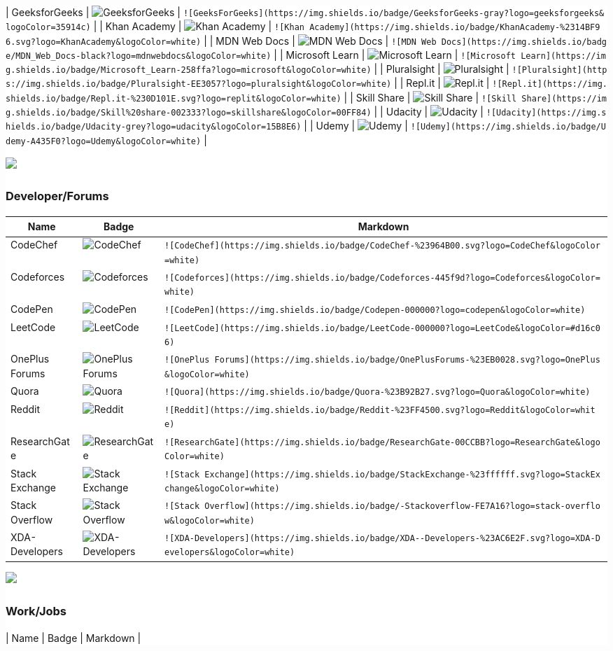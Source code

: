 | GeeksforGeeks   | ![GeeksforGeeks](https://img.shields.io/badge/GeeksforGeeks-gray?logo=geeksforgeeks&logoColor=35914c)    | `![GeeksForGeeks](https://img.shields.io/badge/GeeksforGeeks-gray?logo=geeksforgeeks&logoColor=35914c)`    |
| Khan Academy    | ![Khan Academy](https://img.shields.io/badge/KhanAcademy-%2314BF96.svg?logo=KhanAcademy&logoColor=white) | `![Khan Academy](https://img.shields.io/badge/KhanAcademy-%2314BF96.svg?logo=KhanAcademy&logoColor=white)` |
| MDN Web Docs    | ![MDN Web Docs](https://img.shields.io/badge/MDN_Web_Docs-black?logo=mdnwebdocs&logoColor=white)         | `![MDN Web Docs](https://img.shields.io/badge/MDN_Web_Docs-black?logo=mdnwebdocs&logoColor=white)`         |
| Microsoft Learn | ![Microsoft Learn](https://img.shields.io/badge/Microsoft_Learn-258ffa?logo=microsoft&logoColor=white)   | `![Microsoft Learn](https://img.shields.io/badge/Microsoft_Learn-258ffa?logo=microsoft&logoColor=white)`   |
| Pluralsight     | ![Pluralsight](https://img.shields.io/badge/Pluralsight-EE3057?logo=pluralsight&logoColor=white)         | `![Pluralsight](https://img.shields.io/badge/Pluralsight-EE3057?logo=pluralsight&logoColor=white)`         |
| Repl.it         | ![Repl.it](https://img.shields.io/badge/Repl.it-%230D101E.svg?logo=replit&logoColor=white)               | `![Repl.it](https://img.shields.io/badge/Repl.it-%230D101E.svg?logo=replit&logoColor=white)`               |
| Skill Share     | ![Skill Share](https://img.shields.io/badge/Skill%20share-002333?logo=skillshare&logoColor=00FF84)       | `![Skill Share](https://img.shields.io/badge/Skill%20share-002333?logo=skillshare&logoColor=00FF84)`       |
| Udacity         | ![Udacity](https://img.shields.io/badge/Udacity-grey?logo=udacity&logoColor=15B8E6)                      | `![Udacity](https://img.shields.io/badge/Udacity-grey?logo=udacity&logoColor=15B8E6)`                      |
| Udemy           | ![Udemy](https://img.shields.io/badge/Udemy-A435F0?logo=Udemy&logoColor=white)                           | `![Udemy](https://img.shields.io/badge/Udemy-A435F0?logo=Udemy&logoColor=white)`                           |

[![](https://img.shields.io/badge/back%20to%20top-%E2%86%A9-blue)](#shortcuts)

### Developer/Forums

| Name           | Badge                                                                                                                                 | Markdown                                                                                                                                |
| -------------- | ------------------------------------------------------------------------------------------------------------------------------------- | --------------------------------------------------------------------------------------------------------------------------------------- |
| CodeChef       | ![CodeChef](https://img.shields.io/badge/CodeChef-%23964B00.svg?logo=CodeChef&logoColor=white)                    | `![CodeChef](https://img.shields.io/badge/CodeChef-%23964B00.svg?logo=CodeChef&logoColor=white)`                    |
| Codeforces     | ![Codeforces](https://img.shields.io/badge/Codeforces-445f9d?logo=Codeforces&logoColor=white)                     | `![Codeforces](https://img.shields.io/badge/Codeforces-445f9d?logo=Codeforces&logoColor=white)`                     |
| CodePen        | ![CodePen](https://img.shields.io/badge/Codepen-000000?logo=codepen&logoColor=white)                              | `![CodePen](https://img.shields.io/badge/Codepen-000000?logo=codepen&logoColor=white)`                              |
| LeetCode       | ![LeetCode](https://img.shields.io/badge/Leetcode-000000?logo=LeetCode&logoColor=#d16c06)                         | `![LeetCode](https://img.shields.io/badge/LeetCode-000000?logo=LeetCode&logoColor=#d16c06)`                         |
| OnePlus Forums | ![OnePlus Forums](https://img.shields.io/badge/OnePlusForums-%23EB0028.svg?logo=OnePlus&logoColor=white)          | `![OnePlus Forums](https://img.shields.io/badge/OnePlusForums-%23EB0028.svg?logo=OnePlus&logoColor=white)`          |
| Quora          | ![Quora](https://img.shields.io/badge/Quora-%23B92B27.svg?logo=Quora&logoColor=white)                             | `![Quora](https://img.shields.io/badge/Quora-%23B92B27.svg?logo=Quora&logoColor=white)`                             |
| Reddit         | ![Reddit](https://img.shields.io/badge/Reddit-%23FF4500.svg?logo=Reddit&logoColor=white)                          | `![Reddit](https://img.shields.io/badge/Reddit-%23FF4500.svg?logo=Reddit&logoColor=white)`                          |
| ResearchGate   | ![ResearchGate](https://img.shields.io/badge/ResearchGate-00CCBB?logo=ResearchGate&logoColor=white)               | `![ResearchGate](https://img.shields.io/badge/ResearchGate-00CCBB?logo=ResearchGate&logoColor=white)`               |
| Stack Exchange | ![Stack Exchange](https://img.shields.io/badge/StackExchange-%23ffffff.svg?logo=StackExchange&logoColor=white)    | `![Stack Exchange](https://img.shields.io/badge/StackExchange-%23ffffff.svg?logo=StackExchange&logoColor=white)`    |
| Stack Overflow | ![Stack Overflow](https://img.shields.io/badge/-Stackoverflow-FE7A16?logo=stack-overflow&logoColor=white)         | `![Stack Overflow](https://img.shields.io/badge/-Stackoverflow-FE7A16?logo=stack-overflow&logoColor=white)`         |
| XDA-Developers | ![XDA-Developers](https://img.shields.io/badge/XDA--Developers-%23AC6E2F.svg?logo=XDA-Developers&logoColor=white) | `![XDA-Developers](https://img.shields.io/badge/XDA--Developers-%23AC6E2F.svg?logo=XDA-Developers&logoColor=white)` |

[![](https://img.shields.io/badge/back%20to%20top-%E2%86%A9-blue)](#shortcuts)

### Work/Jobs

| Name         | Badge                                                                                                                      | Markdown                                                                                                                     |
